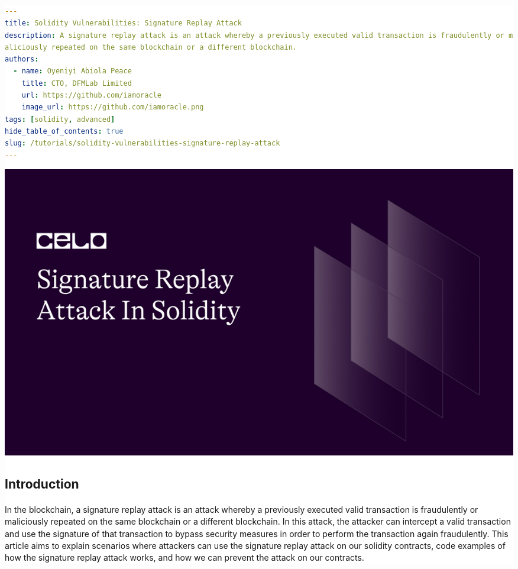 ```yaml
---
title: Solidity Vulnerabilities: Signature Replay Attack
description: A signature replay attack is an attack whereby a previously executed valid transaction is fraudulently or maliciously repeated on the same blockchain or a different blockchain.
authors:
  - name: Oyeniyi Abiola Peace
    title: CTO, DFMLab Limited
    url: https://github.com/iamoracle
    image_url: https://github.com/iamoracle.png
tags: [solidity, advanced]
hide_table_of_contents: true
slug: /tutorials/solidity-vulnerabilities-signature-replay-attack
---
```


![header](../../src/data-tutorials/showcase/advanced/solidity-vulnerabilities-signature-replay-attack.png)


## Introduction

In the blockchain, a signature replay attack is an attack whereby a previously executed valid transaction is fraudulently or maliciously repeated on the same blockchain or a different blockchain. In this attack, the attacker can intercept a valid transaction and use the signature of that transaction to bypass security measures in order to perform the transaction again fraudulently. This article aims to explain scenarios where attackers can use the signature replay attack on our solidity contracts, code examples of how the signature replay attack works, and how we can prevent the attack on our contracts.
